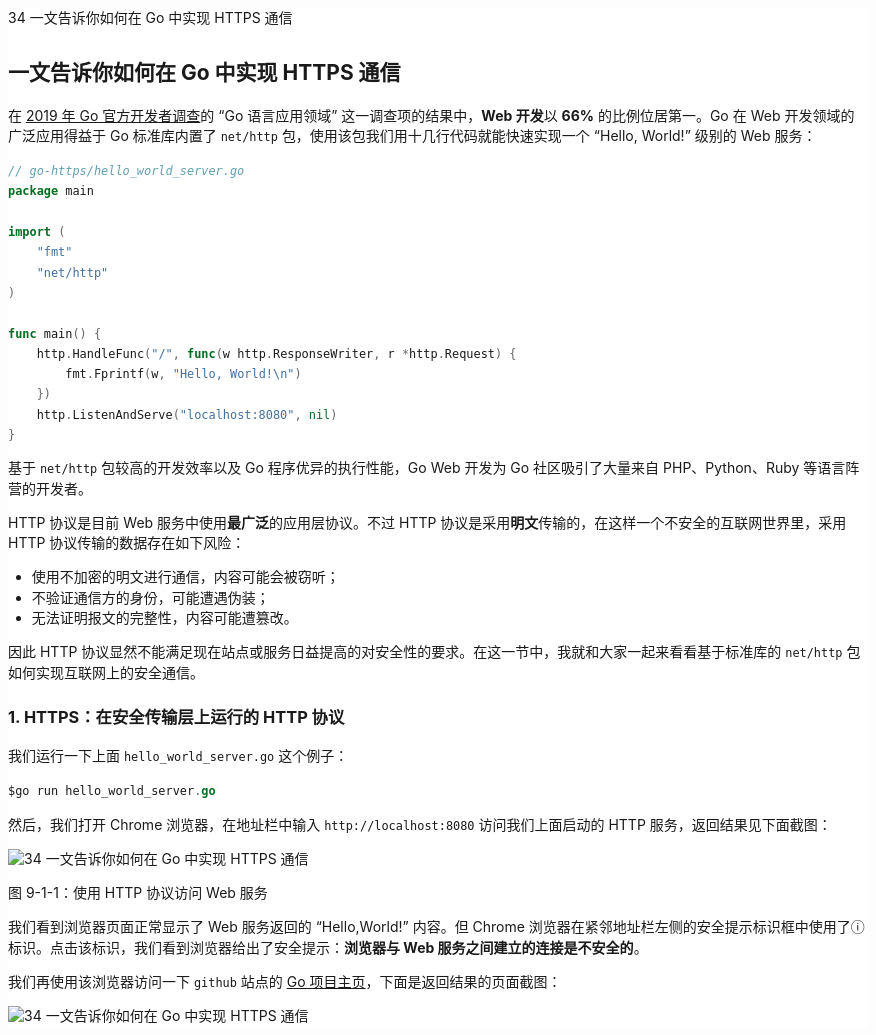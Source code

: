 34 一文告诉你如何在 Go 中实现 HTTPS 通信



## 一文告诉你如何在 Go 中实现 HTTPS 通信

在 [2019 年 Go 官方开发者调查](https://blog.golang.org/survey2019-results)的 “Go 语言应用领域” 这一调查项的结果中，**Web 开发**以 **66%** 的比例位居第一。Go 在 Web 开发领域的广泛应用得益于 Go 标准库内置了 `net/http` 包，使用该包我们用十几行代码就能快速实现一个 “Hello, World!” 级别的 Web 服务：

```go
// go-https/hello_world_server.go 
package main

import (
	"fmt"
	"net/http"
)

func main() {
	http.HandleFunc("/", func(w http.ResponseWriter, r *http.Request) {
		fmt.Fprintf(w, "Hello, World!\n")
	})
	http.ListenAndServe("localhost:8080", nil)
} 
```

基于 `net/http` 包较高的开发效率以及 Go 程序优异的执行性能，Go Web 开发为 Go 社区吸引了大量来自 PHP、Python、Ruby 等语言阵营的开发者。

HTTP 协议是目前 Web 服务中使用**最广泛**的应用层协议。不过 HTTP 协议是采用**明文**传输的，在这样一个不安全的互联网世界里，采用 HTTP 协议传输的数据存在如下风险：

- 使用不加密的明文进行通信，内容可能会被窃听；
- 不验证通信方的身份，可能遭遇伪装；
- 无法证明报文的完整性，内容可能遭篡改。

因此 HTTP 协议显然不能满足现在站点或服务日益提高的对安全性的要求。在这一节中，我就和大家一起来看看基于标准库的 `net/http` 包如何实现互联网上的安全通信。

### 1. HTTPS：在安全传输层上运行的 HTTP 协议

我们运行一下上面 `hello_world_server.go` 这个例子：

```go
$go run hello_world_server.go 
```

然后，我们打开 Chrome 浏览器，在地址栏中输入 `http://localhost:8080` 访问我们上面启动的 HTTP 服务，返回结果见下面截图：

![34 一文告诉你如何在 Go 中实现 HTTPS 通信](https://img-hello-world.oss-cn-beijing.aliyuncs.com/c298d7ff615bde08ef8d4c29aaa6df0a.png)

图 9-1-1：使用 HTTP 协议访问 Web 服务

我们看到浏览器页面正常显示了 Web 服务返回的 “Hello,World!” 内容。但 Chrome 浏览器在紧邻地址栏左侧的安全提示标识框中使用了ⓘ标识。点击该标识，我们看到浏览器给出了安全提示：**浏览器与 Web 服务之间建立的连接是不安全的**。

我们再使用该浏览器访问一下 `github` 站点的 [Go 项目主页](https://github.com/golang/go)，下面是返回结果的页面截图：

![34 一文告诉你如何在 Go 中实现 HTTPS 通信](https://img-hello-world.oss-cn-beijing.aliyuncs.com/f8e0fcd0dd3b5d10474cbdeb10ac0b15.png)
